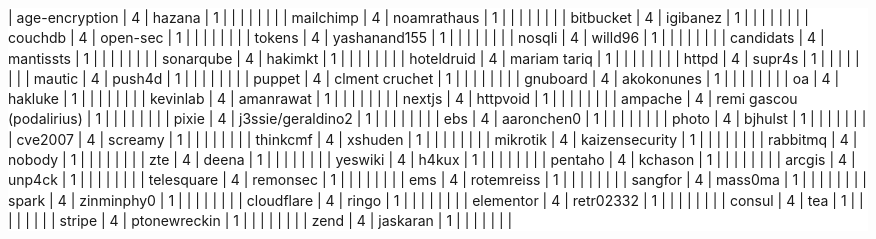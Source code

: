 | age-encryption                                  |     4 | hazana                              |     1 |           |       |          |       |      |       |
| mailchimp                                       |     4 | noamrathaus                         |     1 |           |       |          |       |      |       |
| bitbucket                                       |     4 | igibanez                            |     1 |           |       |          |       |      |       |
| couchdb                                         |     4 | open-sec                            |     1 |           |       |          |       |      |       |
| tokens                                          |     4 | yashanand155                        |     1 |           |       |          |       |      |       |
| nosqli                                          |     4 | willd96                             |     1 |           |       |          |       |      |       |
| candidats                                       |     4 | mantissts                           |     1 |           |       |          |       |      |       |
| sonarqube                                       |     4 | hakimkt                             |     1 |           |       |          |       |      |       |
| hoteldruid                                      |     4 | mariam tariq                        |     1 |           |       |          |       |      |       |
| httpd                                           |     4 | supr4s                              |     1 |           |       |          |       |      |       |
| mautic                                          |     4 | push4d                              |     1 |           |       |          |       |      |       |
| puppet                                          |     4 | clment cruchet                      |     1 |           |       |          |       |      |       |
| gnuboard                                        |     4 | akokonunes                          |     1 |           |       |          |       |      |       |
| oa                                              |     4 | hakluke                             |     1 |           |       |          |       |      |       |
| kevinlab                                        |     4 | amanrawat                           |     1 |           |       |          |       |      |       |
| nextjs                                          |     4 | httpvoid                            |     1 |           |       |          |       |      |       |
| ampache                                         |     4 | remi gascou (podalirius)            |     1 |           |       |          |       |      |       |
| pixie                                           |     4 | j3ssie/geraldino2                   |     1 |           |       |          |       |      |       |
| ebs                                             |     4 | aaronchen0                          |     1 |           |       |          |       |      |       |
| photo                                           |     4 | bjhulst                             |     1 |           |       |          |       |      |       |
| cve2007                                         |     4 | screamy                             |     1 |           |       |          |       |      |       |
| thinkcmf                                        |     4 | xshuden                             |     1 |           |       |          |       |      |       |
| mikrotik                                        |     4 | kaizensecurity                      |     1 |           |       |          |       |      |       |
| rabbitmq                                        |     4 | nobody                              |     1 |           |       |          |       |      |       |
| zte                                             |     4 | deena                               |     1 |           |       |          |       |      |       |
| yeswiki                                         |     4 | h4kux                               |     1 |           |       |          |       |      |       |
| pentaho                                         |     4 | kchason                             |     1 |           |       |          |       |      |       |
| arcgis                                          |     4 | unp4ck                              |     1 |           |       |          |       |      |       |
| telesquare                                      |     4 | remonsec                            |     1 |           |       |          |       |      |       |
| ems                                             |     4 | rotemreiss                          |     1 |           |       |          |       |      |       |
| sangfor                                         |     4 | mass0ma                             |     1 |           |       |          |       |      |       |
| spark                                           |     4 | zinminphy0                          |     1 |           |       |          |       |      |       |
| cloudflare                                      |     4 | ringo                               |     1 |           |       |          |       |      |       |
| elementor                                       |     4 | retr02332                           |     1 |           |       |          |       |      |       |
| consul                                          |     4 | tea                                 |     1 |           |       |          |       |      |       |
| stripe                                          |     4 | ptonewreckin                        |     1 |           |       |          |       |      |       |
| zend                                            |     4 | jaskaran                            |     1 |           |       |          |       |      |       |
